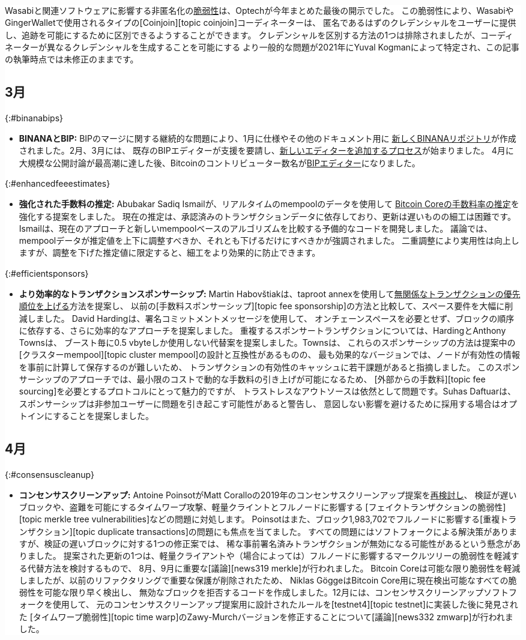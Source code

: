 Wasabiと関連ソフトウェアに影響する非匿名化の[脆弱性][news333 deanon]は、Optechが今年まとめた最後の開示でした。
この脆弱性により、WasabiやGingerWalletで使用されるタイプの[Coinjoin][topic coinjoin]コーディネーターは、
匿名であるはずのクレデンシャルをユーザーに提供し、追跡を可能にするために区別できるようすることができます。
クレデンシャルを区別する方法の1つは排除されましたが、コーディネーターが異なるクレデンシャルを生成することを可能にする
より一般的な問題が2021年にYuval Kogmanによって特定され、この記事の執筆時点では未修正のままです。



</div>

## 3月

{:#binanabips}
- **BINANAとBIP:** BIPのマージに関する継続的な問題により、1月に仕様やその他のドキュメント用に
[新しくBINANAリポジトリ][news286 binana]が作成されました。2月、3月には、
既存のBIPエディターが支援を要請し、[新しいエディターを追加するプロセス][news292 bips]が始まりました。
4月に大規模な公開討論が最高潮に達した後、Bitcoinのコントリビューター数名が[BIPエディター][news299 bips]になりました。

{:#enhancedfeeestimates}
- **強化された手数料の推定:** Abubakar Sadiq Ismailが、リアルタイムのmempoolのデータを使用して
[Bitcoin Coreの手数料率の推定][news295 fees]を強化する提案をしました。
現在の推定は、承認済みのトランザクションデータに依存しており、更新は遅いものの細工は困難です。
Ismailは、現在のアプローチと新しいmempoolベースのアルゴリズムを比較する予備的なコードを開発しました。
議論では、mempoolデータが推定値を上下に調整すべきか、それとも下げるだけにすべきかが強調されました。
二重調整により実用性は向上しますが、調整を下げた推定値に限定すると、細工をより効果的に防止できます。

{:#efficientsponsors}
- **より効率的なトランザクションスポンサーシップ:** Martin Habovštiakは、taproot annexを使用して[無関係なトランザクションの優先順位を上げる][news295 sponsor]方法を提案し、
以前の[手数料スポンサーシップ][topic fee sponsorship]の方法と比較して、スペース要件を大幅に削減しました。
David Hardingは、署名コミットメントメッセージを使用して、
オンチェーンスペースを必要とせず、ブロックの順序に依存する、さらに効率的なアプローチを提案しました。
重複するスポンサートランザクションについては、HardingとAnthony Townsは、
ブースト毎に0.5 vbyteしか使用しない代替案を提案しました。Townsは、
これらのスポンサーシップの方法は提案中の[クラスターmempool][topic cluster mempool]の設計と互換性があるものの、
最も効果的なバージョンでは、ノードが有効性の情報を事前に計算して保存するのが難しいため、
トランザクションの有効性のキャッシュに若干課題があると指摘しました。
このスポンサーシップのアプローチでは、最小限のコストで動的な手数料の引き上げが可能になるため、
[外部からの手数料][topic fee sourcing]を必要とするプロトコルにとって魅力的ですが、
トラストレスなアウトソースは依然として問題です。Suhas Daftuarは、
スポンサーシップは非参加ユーザーに問題を引き起こす可能性があると警告し、
意図しない影響を避けるために採用する場合はオプトインにすることを提案しました。

## 4月

{:#consensuscleanup}
- **コンセンサスクリーンアップ:** Antoine PoinsotがMatt Coralloの2019年のコンセンサスクリーンアップ提案を[再検討し][news296 ccsf]、
検証が遅いブロックや、盗難を可能にするタイムワープ攻撃、軽量クライントとフルノードに影響する
[フェイクトランザクションの脆弱性][topic merkle tree vulnerabilities]などの問題に対処します。
Poinsotはまた、ブロック1,983,702でフルノードに影響する[重複トランザクション][topic duplicate transactions]の問題にも焦点を当てました。
すべての問題にはソフトフォークによる解決策がありますが、検証の遅いブロックに対する1つの修正案では、
稀な事前署名済みトランザクションが無効になる可能性があるという懸念がありました。
提案された更新の1つは、軽量クライアントや（場合によっては）フルノードに影響するマークルツリーの脆弱性を軽減する代替方法を検討するもので、
8月、9月に重要な[議論][news319 merkle]が行われました。
Bitcoin Coreは可能な限り脆弱性を軽減しましたが、以前のリファクタリングで重要な保護が削除されたため、
Niklas GöggeはBitcoin Core用に現在検出可能なすべての脆弱性を可能な限り早く検出し、
無効なブロックを拒否するコードを作成しました。12月には、コンセンサスクリーンアップソフトフォークを使用して、
元のコンセンサスクリーンアップ提案用に設計されたルールを[testnet4][topic testnet]に実装した後に発見された
[タイムワープ脆弱性][topic time warp]のZawy-Murchバージョンを修正することについて[議論][news332 zmwarp]が行われました。


[topics index]: /en/topics/
[yirs 2018]: /en/newsletters/2018/12/28/
[yirs 2019]: /ja/newsletters/2019/12/28/
[yirs 2020]: /en/newsletters/2020/12/23/
[yirs 2021]: /ja/newsletters/2021/12/22/
[yirs 2022]: /ja/newsletters/2022/12/21/
[yirs 2023]: /ja/newsletters/2023/12/20/
[news283 feelocks]: /ja/newsletters/2024/01/03/#fee-dependent-timelocks
[news283 exits]: /ja/newsletters/2024/01/03/#fraud-proof-pool
[news284 lnsym]: /ja/newsletters/2024/01/10/#ln-symmetry
[news288 rbfr]: /ja/newsletters/2024/02/07/#pinning
[news290 dns]: /ja/newsletters/2024/02/21/#dns-bitcoin
[news290 asmap]: /ja/newsletters/2024/02/21/#asmap
[news290 dualfund]: /ja/newsletters/2024/02/21/#bolts-851
[news291 bets]: /ja/newsletters/2024/02/28/#trustless-contract-for-miner-feerate-futures
[news295 fees]: /ja/newsletters/2024/03/27/#mempool
[news295 sponsor]: /ja/newsletters/2024/03/27/#transaction-fee-sponsorship-improvements
[news286 binana]: /ja/newsletters/2024/01/24/#new-documentation-repository
[news292 bips]: /ja/newsletters/2024/03/06/#bip
[news296 ccsf]: /ja/newsletters/2024/04/03/#revisiting-consensus-cleanup
[news299 bips]: /ja/newsletters/2024/04/24/#bip
[news297 bips]: /ja/newsletters/2024/04/10/#bip2
[news297 inbound]: /ja/newsletters/2024/04/10/#lnd-6703
[news299 weakblocks]: /ja/newsletters/2024/04/24/#weak-blocks-proof-of-concept-implementation
[news297 testnet]: /ja/newsletters/2024/04/10/#testnet
[news300 arrest]: /ja/newsletters/2024/05/01/#bitcoin
[news308 sp]: /ja/newsletters/2024/06/21/#psbt
[news304 sp]: /ja/newsletters/2024/05/24/#psbt
[news305 splite]: /ja/newsletters/2024/05/31/#light-client-protocol-for-silent-payments
[news309 feas]: /ja/newsletters/2024/06/28/#ln
[news310 path]: /ja/newsletters/2024/07/05/#bolt11
[news312 chilldkg]: /ja/newsletters/2024/07/19/#frost
[news315 htlce]: /ja/newsletters/2024/08/09/#eclair-2884
[news316 htlce]: /ja/newsletters/2024/08/16/#blips-27
[news322 jam]: /ja/newsletters/2024/09/27/#hybrid-jamming-mitigation-testing-and-changes
[news332 htlce]: /ja/newsletters/2024/12/06/#lnd-8390
[news322 csv]: /ja/newsletters/2024/09/27/#client-side-validation-csv
[news321 lnoff]: /ja/newsletters/2024/09/20/#ln
[news323 offers]: /ja/newsletters/2024/10/04/#bolts-798
[news72 offers]: /ja/newsletters/2019/11/13/#ln-bolt
[news324 guide]: /ja/newsletters/2024/10/11/#bitcoin-core-28-0
[news315 shares]: /ja/newsletters/2024/08/09/#block-withholding-attacks-and-potential-solutions
[news327 superscalar]: /ja/newsletters/2024/11/01/#timeout-tree-channel-factories
[news330 plug]: /ja/newsletters/2024/11/22/#pluggable-channel-factories
[news283 lndvuln]: /ja/newsletters/2024/01/03/#lnd
[news285 clnvuln]: /ja/newsletters/2024/01/17/#core-lightning
[news286 btcdvuln]: /ja/newsletters/2024/01/24/#btcd
[news288 bccvuln]: /ja/newsletters/2024/02/07/#ln-bitcoin-core
[news308 lndvuln]: /ja/newsletters/2024/06/21/#lnd
[news310 wlad]: /ja/newsletters/2024/07/05/#miniupnpc
[news310 ek]: /ja/newsletters/2024/07/05/#dos
[news310 jnau]: /ja/newsletters/2024/07/05/#censorship-of-unconfirmed-transactions
[news310 unamed]: /ja/newsletters/2024/07/05/#cpu-dos
[news310 ps]: /ja/newsletters/2024/07/05/#netsplit-from-excessive-time-adjustment
[news310 sec.eine]: /ja/newsletters/2024/07/05/#cpu-dos
[news310 jn1]: /ja/newsletters/2024/07/05/#inv-dos
[news310 cf]: /ja/newsletters/2024/07/05/#memory-dos-using-low-difficulty-headers-dos
[news310 jn2]: /ja/newsletters/2024/07/05/#cpu-wasting-dos-due-to-malformed-requests-cpu-dos
[news310 mf]: /ja/newsletters/2024/07/05/#bip72-uri
[news310 disclosures]: /ja/newsletters/2024/07/05/#bitcoin-core-0-21-0
[news314 es]: /ja/newsletters/2024/08/02/#addr
[news314 mf]: /ja/newsletters/2024/08/02/#upnp
[news322 checkpoint]: /ja/newsletters/2024/09/27/#bitcoin-core-24-0-1
[news324 ng]: /ja/newsletters/2024/10/11/#cve-2024-35202
[news324 b10caj]: /ja/newsletters/2024/10/11/#inventory-dos
[news324 sd]: /ja/newsletters/2024/10/11/#slow-block-propagation-attack
[news328 multi]: /ja/newsletters/2024/11/08/#bitcoin-core-25-1
[news317 exfil]: /ja/newsletters/2024/08/23/#simple-but-imperfect-anti-exfiltration-protocol
[news315 exfil]: /ja/newsletters/2024/08/09/#faster-seed-exfiltration-attack
[news332 ccsf]: /ja/newsletters/2024/12/06/#continued-discussion-about-consensus-cleanup-soft-fork-proposal
[news316 timewarp]: /ja/newsletters/2024/08/16/#testnet4
[news324 btcd]: /ja/newsletters/2024/10/11/#cve-2024-38365-btcd
[news333 if]: /ja/newsletters/2024/12/13/#ln
[news333 deanon]: /ja/newsletters/2024/12/13/#wasabi
[news251 cluster]: /ja/newsletters/2023/05/17/#mempool-clustering
[news283 fees]: /ja/newsletters/2024/01/03/#cluster-fee-estimation
[news285 cluster]: /ja/newsletters/2024/01/17/#mempool
[news312 cluster]: /ja/newsletters/2024/07/19/#introduction-to-cluster-linearization
[news314 cluster]: /ja/newsletters/2024/08/02/#bitcoin-core-30126
[news315 cluster]: /ja/newsletters/2024/08/09/#bitcoin-core-30285
[news314 mine]: /ja/newsletters/2024/08/02/#mempool
[news331 cluster]: /ja/newsletters/2024/11/29/#bitcoin-core-31122
[news290 incentive]: /ja/newsletters/2024/02/21/#mempool
[news298 cluster]: /ja/newsletters/2024/04/17/#mempool-1
[news283 trucpin]: /ja/newsletters/2024/01/03/#v3-pinning
[news284 exo]: /ja/newsletters/2024/01/10/#ln-v3
[news285 mev]: /ja/newsletters/2024/01/17/#mev-miner-extractable-value
[news286 lntruc]: /ja/newsletters/2024/01/24/#v3-ln
[news286 imtruc]: /ja/newsletters/2024/01/24/#v3
[news287 sibrbf]: /ja/newsletters/2024/01/31/#kindred-replace-by-fee
[news288 truc0c]: /ja/newsletters/2024/02/07/#v3
[news289 pcmtruc]: /ja/newsletters/2024/02/14/#mempool
[news289 oldtruc]: /ja/newsletters/2024/02/14/#what-would-have-happened-if-v3-semantics-had-been-applied-to-anchor-outputs-a-year-ago-1-v3
[news301 1p1c]: /ja/newsletters/2024/05/08/#bitcoin-core-28970
[news304 bcc30000]: /ja/newsletters/2024/05/24/#bitcoin-core-30000
